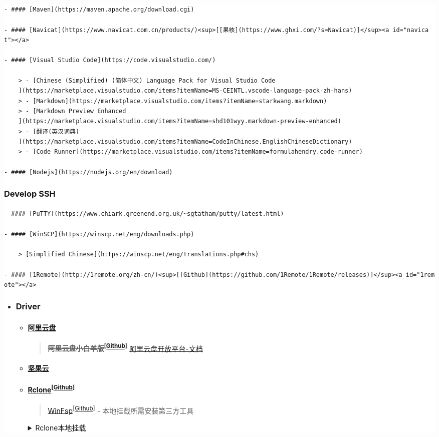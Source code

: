 	- #### [Maven](https://maven.apache.org/download.cgi)

	- #### [Navicat](https://www.navicat.com.cn/products/)<sup>[[果核](https://www.ghxi.com/?s=Navicat)]</sup><a id="navicat"></a>

	- #### [Visual Studio Code](https://code.visualstudio.com/)
		
		> - [Chinese (Simplified) (简体中文) Language Pack for Visual Studio Code
		](https://marketplace.visualstudio.com/items?itemName=MS-CEINTL.vscode-language-pack-zh-hans)
		> - [Markdown](https://marketplace.visualstudio.com/items?itemName=starkwang.markdown)
		> - [Markdown Preview Enhanced
		](https://marketplace.visualstudio.com/items?itemName=shd101wyy.markdown-preview-enhanced)
		> - [翻译(英汉词典)
		](https://marketplace.visualstudio.com/items?itemName=CodeInChinese.EnglishChineseDictionary)
		> - [Code Runner](https://marketplace.visualstudio.com/items?itemName=formulahendry.code-runner)

	- #### [Nodejs](https://nodejs.org/en/download)

  ### Develop SSH	

	- #### [PuTTY](https://www.chiark.greenend.org.uk/~sgtatham/putty/latest.html)

	- #### [WinSCP](https://winscp.net/eng/downloads.php)

		> [Simplified Chinese](https://winscp.net/eng/translations.php#chs)
	
	- #### [1Remote](http://1remote.org/zh-cn/)<sup>[[Github](https://github.com/1Remote/1Remote/releases)]</sup><a id="1remote"></a>

- ### Driver

	- #### [阿里云盘](https://www.aliyundrive.com/drive)

		> ~~**阿里云盘小白羊版<sup>[[Github](https://github.com/liupan1890/aliyunpan)]</sup>**~~
		> [阿里云盘开放平台-文档](https://www.yuque.com/aliyundrive/zpfszx)

	- #### [坚果云](https://www.jianguoyun.com/)

	- #### [Rclone](https://rclone.org/)<sup>[[Github](https://github.com/rclone/rclone)]</sup><a id="rclone"></a>

		> [WinFsp](https://winfsp.dev/)<sup>[[Github](https://github.com/winfsp/winfsp)]</sup> - 本地挂载所需安装第三方工具

		<details>

		<summary>Rclone本地挂载</summary>
		
		```

		范：rclone mount <网盘名称:路径> <本地路径> --cache-dir <本地缓存路径> --network-mode --vfs-cache-mode <缓存模式> --header "Referer:"

		例: rclone mount alist:/ Z: --cache-dir C:\Software\Rclone\cache --network-mode --vfs-cache-mode writes --header "Referer:"

		PS: --header "Referer:"

			现象: IO error: vfs reader: failed to write to cache file: 403 Forbidden

			Why: WebDAV不支持重定向
